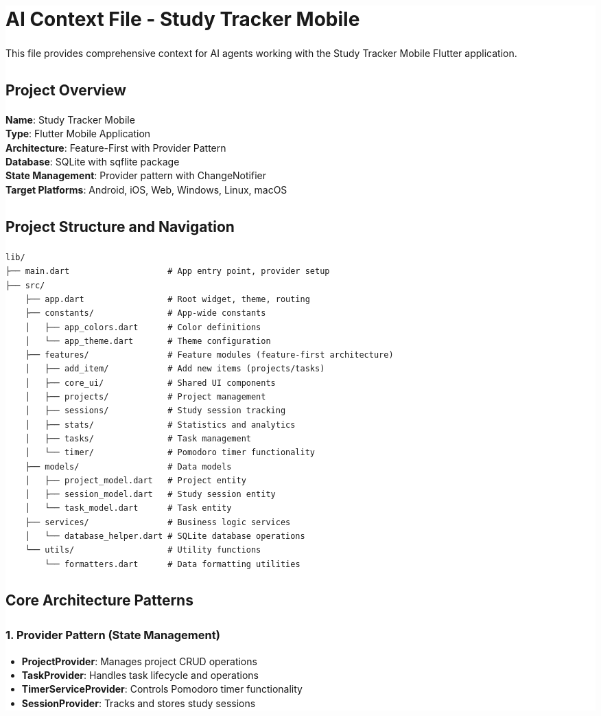 # AI Context File - Study Tracker Mobile

This file provides comprehensive context for AI agents working with the Study Tracker Mobile Flutter application.

## Project Overview

**Name**: Study Tracker Mobile  
**Type**: Flutter Mobile Application  
**Architecture**: Feature-First with Provider Pattern  
**Database**: SQLite with sqflite package  
**State Management**: Provider pattern with ChangeNotifier  
**Target Platforms**: Android, iOS, Web, Windows, Linux, macOS  

## Project Structure and Navigation

```
lib/
├── main.dart                    # App entry point, provider setup
├── src/
    ├── app.dart                 # Root widget, theme, routing
    ├── constants/               # App-wide constants
    │   ├── app_colors.dart      # Color definitions
    │   └── app_theme.dart       # Theme configuration
    ├── features/                # Feature modules (feature-first architecture)
    │   ├── add_item/            # Add new items (projects/tasks)
    │   ├── core_ui/             # Shared UI components
    │   ├── projects/            # Project management
    │   ├── sessions/            # Study session tracking
    │   ├── stats/               # Statistics and analytics
    │   ├── tasks/               # Task management
    │   └── timer/               # Pomodoro timer functionality
    ├── models/                  # Data models
    │   ├── project_model.dart   # Project entity
    │   ├── session_model.dart   # Study session entity
    │   └── task_model.dart      # Task entity
    ├── services/                # Business logic services
    │   └── database_helper.dart # SQLite database operations
    └── utils/                   # Utility functions
        └── formatters.dart      # Data formatting utilities
```

## Core Architecture Patterns

### 1. Provider Pattern (State Management)
- **ProjectProvider**: Manages project CRUD operations
- **TaskProvider**: Handles task lifecycle and operations
- **TimerServiceProvider**: Controls Pomodoro timer functionality
- **SessionProvider**: Tracks and stores study sessions
